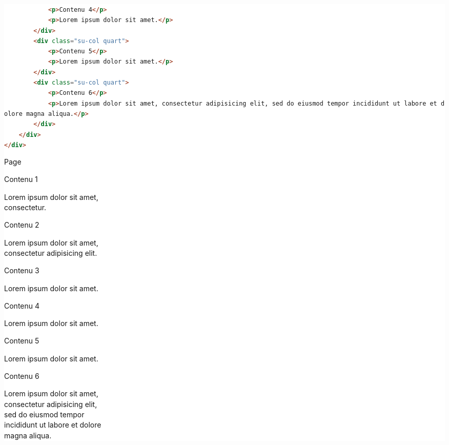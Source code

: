 ```html
			<p>Contenu 4</p>
			<p>Lorem ipsum dolor sit amet.</p>
		</div>
		<div class="su-col quart">
			<p>Contenu 5</p>
			<p>Lorem ipsum dolor sit amet.</p>
		</div>
		<div class="su-col quart">
			<p>Contenu 6</p>
			<p>Lorem ipsum dolor sit amet, consectetur adipisicing elit, sed do eiusmod tempor incididunt ut labore et dolore magna aliqua.</p>
		</div>
	</div>
</div>
```

<style>
    .quart {width: calc(25% - 15px); margin-top: 10px}
    .quart:nth-child(4n) {margin-right: 0 !important}
</style>
<div class="sipaui">
	<div class="demo-grille page">
		<div>
			Page
		</div>
		<div class="su-grid-auto su-row su-wrap su-has-gutter">
			<div class="su-col quart">
				<p>Contenu 1</p>
				<p>Lorem ipsum dolor sit amet, consectetur.</p>
			</div>
			<div class="su-col quart">
				<p>Contenu 2</p>
				<p>Lorem ipsum dolor sit amet, consectetur adipisicing elit.</p>
			</div>
			<div class="su-col quart">
				<p>Contenu 3</p>
				<p>Lorem ipsum dolor sit amet.</p>
			</div>
			<div class="su-col quart">
				<p>Contenu 4</p>
				<p>Lorem ipsum dolor sit amet.</p>
			</div>
			<div class="su-col quart">
				<p>Contenu 5</p>
				<p>Lorem ipsum dolor sit amet.</p>
			</div>
			<div class="su-col quart">
				<p>Contenu 6</p>
				<p>Lorem ipsum dolor sit amet, consectetur adipisicing elit, sed do eiusmod tempor incididunt ut labore et dolore magna aliqua.</p>
			</div>
		</div>
	</div>
</div>
